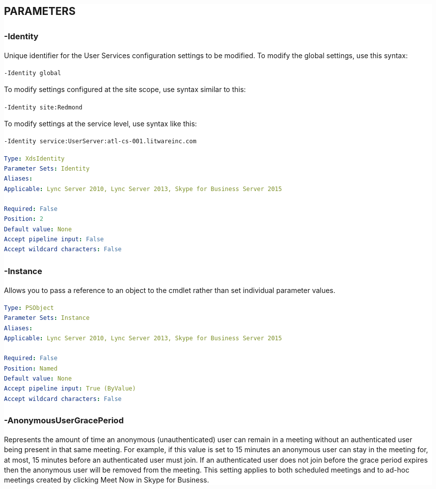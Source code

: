 
## PARAMETERS

### -Identity
Unique identifier for the User Services configuration settings to be modified.
To modify the global settings, use this syntax:

`-Identity global`

To modify settings configured at the site scope, use syntax similar to this:

`-Identity site:Redmond`

To modify settings at the service level, use syntax like this:

`-Identity service:UserServer:atl-cs-001.litwareinc.com`


```yaml
Type: XdsIdentity
Parameter Sets: Identity
Aliases: 
Applicable: Lync Server 2010, Lync Server 2013, Skype for Business Server 2015

Required: False
Position: 2
Default value: None
Accept pipeline input: False
Accept wildcard characters: False
```

### -Instance
Allows you to pass a reference to an object to the cmdlet rather than set individual parameter values.

```yaml
Type: PSObject
Parameter Sets: Instance
Aliases: 
Applicable: Lync Server 2010, Lync Server 2013, Skype for Business Server 2015

Required: False
Position: Named
Default value: None
Accept pipeline input: True (ByValue)
Accept wildcard characters: False
```

### -AnonymousUserGracePeriod
Represents the amount of time an anonymous (unauthenticated) user can remain in a meeting without an authenticated user being present in that same meeting.
For example, if this value is set to 15 minutes an anonymous user can stay in the meeting for, at most, 15 minutes before an authenticated user must join.
If an authenticated user does not join before the grace period expires then the anonymous user will be removed from the meeting.
This setting applies to both scheduled meetings and to ad-hoc meetings created by clicking Meet Now in Skype for Business.
